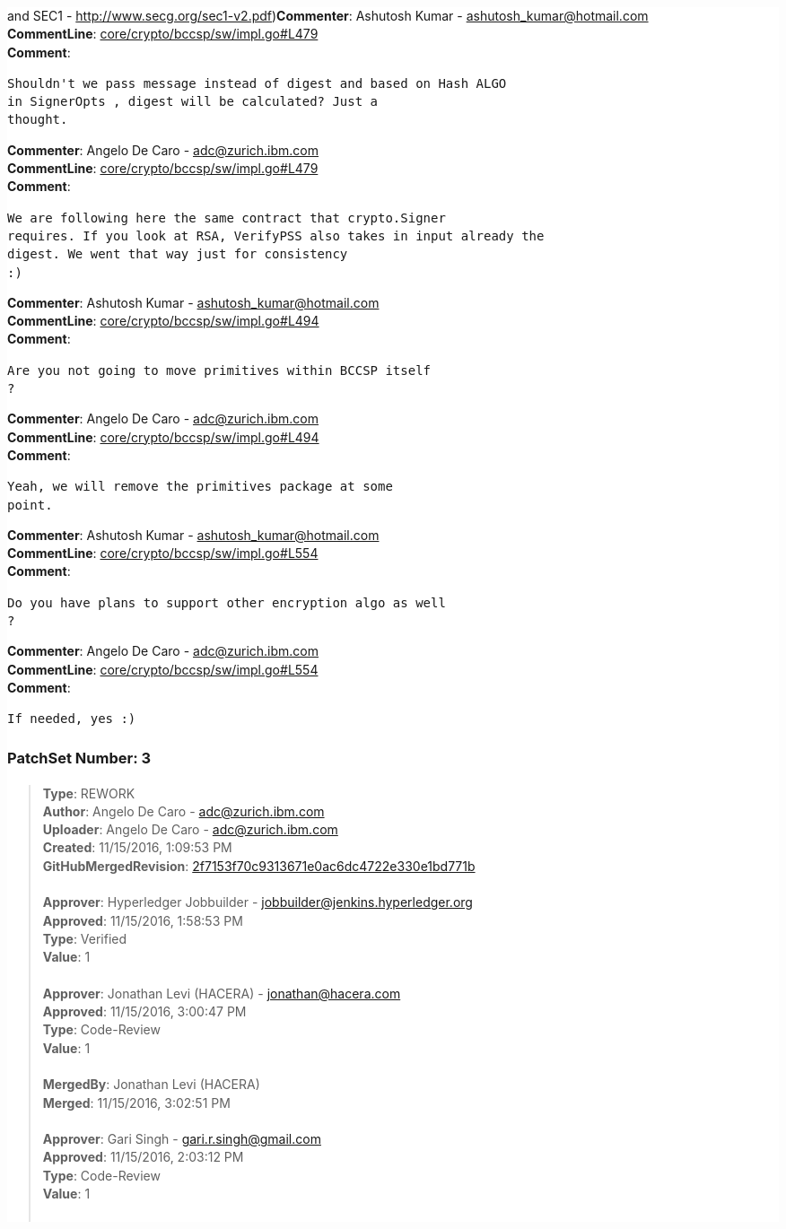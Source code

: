and SEC1 - http://www.secg.org/sec1-v2.pdf)</pre><strong>Commenter</strong>: Ashutosh Kumar - ashutosh_kumar@hotmail.com<br><strong>CommentLine</strong>: [core/crypto/bccsp/sw/impl.go#L479](https://github.com/hyperledger-gerrit-archive/fabric/blob/ddb06df566bd30083292031cfa47b48c46631da4/core/crypto/bccsp/sw/impl.go#L479)<br><strong>Comment</strong>: <pre>Shouldn't we pass message instead of digest and based on Hash ALGO in SignerOpts , digest will be calculated? Just a thought.</pre><strong>Commenter</strong>: Angelo De Caro - adc@zurich.ibm.com<br><strong>CommentLine</strong>: [core/crypto/bccsp/sw/impl.go#L479](https://github.com/hyperledger-gerrit-archive/fabric/blob/ddb06df566bd30083292031cfa47b48c46631da4/core/crypto/bccsp/sw/impl.go#L479)<br><strong>Comment</strong>: <pre>We are following here the same contract that crypto.Signer requires. If you look at RSA, VerifyPSS also takes in input already the digest. We went that way just for consistency :)</pre><strong>Commenter</strong>: Ashutosh Kumar - ashutosh_kumar@hotmail.com<br><strong>CommentLine</strong>: [core/crypto/bccsp/sw/impl.go#L494](https://github.com/hyperledger-gerrit-archive/fabric/blob/ddb06df566bd30083292031cfa47b48c46631da4/core/crypto/bccsp/sw/impl.go#L494)<br><strong>Comment</strong>: <pre>Are you not going to move primitives within BCCSP itself ?</pre><strong>Commenter</strong>: Angelo De Caro - adc@zurich.ibm.com<br><strong>CommentLine</strong>: [core/crypto/bccsp/sw/impl.go#L494](https://github.com/hyperledger-gerrit-archive/fabric/blob/ddb06df566bd30083292031cfa47b48c46631da4/core/crypto/bccsp/sw/impl.go#L494)<br><strong>Comment</strong>: <pre>Yeah, we will remove the primitives package at some point.</pre><strong>Commenter</strong>: Ashutosh Kumar - ashutosh_kumar@hotmail.com<br><strong>CommentLine</strong>: [core/crypto/bccsp/sw/impl.go#L554](https://github.com/hyperledger-gerrit-archive/fabric/blob/ddb06df566bd30083292031cfa47b48c46631da4/core/crypto/bccsp/sw/impl.go#L554)<br><strong>Comment</strong>: <pre>Do you have plans to support other encryption algo as well ?</pre><strong>Commenter</strong>: Angelo De Caro - adc@zurich.ibm.com<br><strong>CommentLine</strong>: [core/crypto/bccsp/sw/impl.go#L554](https://github.com/hyperledger-gerrit-archive/fabric/blob/ddb06df566bd30083292031cfa47b48c46631da4/core/crypto/bccsp/sw/impl.go#L554)<br><strong>Comment</strong>: <pre>If needed, yes :)</pre></blockquote><h3>PatchSet Number: 3</h3><blockquote><strong>Type</strong>: REWORK<br><strong>Author</strong>: Angelo De Caro - adc@zurich.ibm.com<br><strong>Uploader</strong>: Angelo De Caro - adc@zurich.ibm.com<br><strong>Created</strong>: 11/15/2016, 1:09:53 PM<br><strong>GitHubMergedRevision</strong>: [2f7153f70c9313671e0ac6dc4722e330e1bd771b](https://github.com/hyperledger-gerrit-archive/fabric/commit/2f7153f70c9313671e0ac6dc4722e330e1bd771b)<br><br><strong>Approver</strong>: Hyperledger Jobbuilder - jobbuilder@jenkins.hyperledger.org<br><strong>Approved</strong>: 11/15/2016, 1:58:53 PM<br><strong>Type</strong>: Verified<br><strong>Value</strong>: 1<br><br><strong>Approver</strong>: Jonathan Levi (HACERA) - jonathan@hacera.com<br><strong>Approved</strong>: 11/15/2016, 3:00:47 PM<br><strong>Type</strong>: Code-Review<br><strong>Value</strong>: 1<br><br><strong>MergedBy</strong>: Jonathan Levi (HACERA)<br><strong>Merged</strong>: 11/15/2016, 3:02:51 PM<br><br><strong>Approver</strong>: Gari Singh - gari.r.singh@gmail.com<br><strong>Approved</strong>: 11/15/2016, 2:03:12 PM<br><strong>Type</strong>: Code-Review<br><strong>Value</strong>: 1<br><br></blockquote>